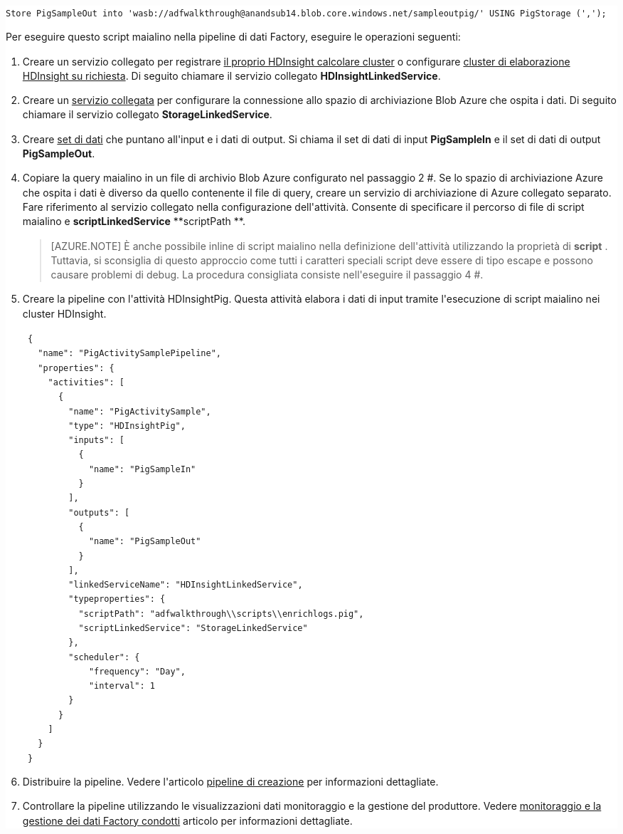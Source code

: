     Store PigSampleOut into 'wasb://adfwalkthrough@anandsub14.blob.core.windows.net/sampleoutpig/' USING PigStorage (',');

Per eseguire questo script maialino nella pipeline di dati Factory, eseguire le operazioni seguenti:

1. Creare un servizio collegato per registrare [il proprio HDInsight calcolare cluster](data-factory-compute-linked-services.md#azure-hdinsight-linked-service) o configurare [cluster di elaborazione HDInsight su richiesta](data-factory-compute-linked-services.md#azure-hdinsight-on-demand-linked-service). Di seguito chiamare il servizio collegato **HDInsightLinkedService**.
2.  Creare un [servizio collegata](data-factory-azure-blob-connector.md) per configurare la connessione allo spazio di archiviazione Blob Azure che ospita i dati. Di seguito chiamare il servizio collegato **StorageLinkedService**.
3.  Creare [set di dati](data-factory-create-datasets.md) che puntano all'input e i dati di output. Si chiama il set di dati di input **PigSampleIn** e il set di dati di output **PigSampleOut**.
4.  Copiare la query maialino in un file di archivio Blob Azure configurato nel passaggio 2 #. Se lo spazio di archiviazione Azure che ospita i dati è diverso da quello contenente il file di query, creare un servizio di archiviazione di Azure collegato separato. Fare riferimento al servizio collegato nella configurazione dell'attività. Consente di specificare il percorso di file di script maialino e **scriptLinkedService** **scriptPath **. 
    
    > [AZURE.NOTE] È anche possibile inline di script maialino nella definizione dell'attività utilizzando la proprietà di **script** . Tuttavia, si sconsiglia di questo approccio come tutti i caratteri speciali script deve essere di tipo escape e possono causare problemi di debug. La procedura consigliata consiste nell'eseguire il passaggio 4 #.
5. Creare la pipeline con l'attività HDInsightPig. Questa attività elabora i dati di input tramite l'esecuzione di script maialino nei cluster HDInsight.

        {
          "name": "PigActivitySamplePipeline",
          "properties": {
            "activities": [
              {
                "name": "PigActivitySample",
                "type": "HDInsightPig",
                "inputs": [
                  {
                    "name": "PigSampleIn"
                  }
                ],
                "outputs": [
                  {
                    "name": "PigSampleOut"
                  }
                ],
                "linkedServiceName": "HDInsightLinkedService",
                "typeproperties": {
                  "scriptPath": "adfwalkthrough\\scripts\\enrichlogs.pig",
                  "scriptLinkedService": "StorageLinkedService"
                },
                "scheduler": {
                    "frequency": "Day",
                    "interval": 1
                }
              }
            ]
          }
        } 
6. Distribuire la pipeline. Vedere l'articolo [pipeline di creazione](data-factory-create-pipelines.md) per informazioni dettagliate. 
7. Controllare la pipeline utilizzando le visualizzazioni dati monitoraggio e la gestione del produttore. Vedere [monitoraggio e la gestione dei dati Factory condotti](data-factory-monitor-manage-pipelines.md) articolo per informazioni dettagliate.
